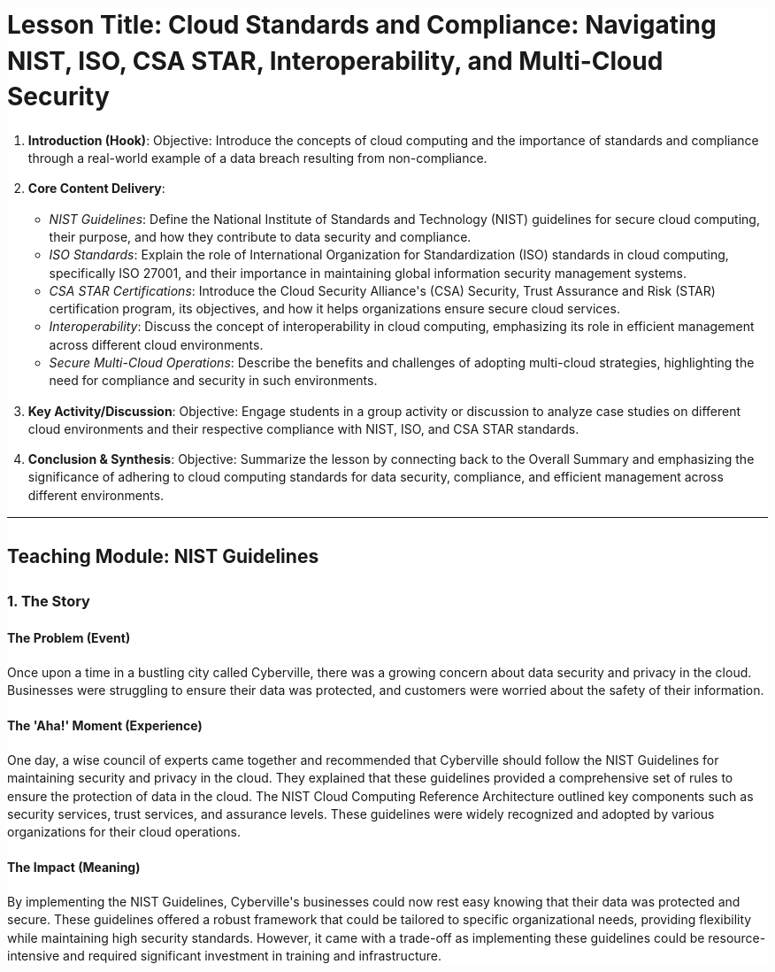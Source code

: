  # Lesson Title: Cloud Standards and Compliance: Navigating NIST, ISO, CSA STAR, Interoperability, and Multi-Cloud Security

1. **Introduction (Hook)**: Objective: Introduce the concepts of cloud computing and the importance of standards and compliance through a real-world example of a data breach resulting from non-compliance.

2. **Core Content Delivery**: 
   - *NIST Guidelines*: Define the National Institute of Standards and Technology (NIST) guidelines for secure cloud computing, their purpose, and how they contribute to data security and compliance.
   - *ISO Standards*: Explain the role of International Organization for Standardization (ISO) standards in cloud computing, specifically ISO 27001, and their importance in maintaining global information security management systems.
   - *CSA STAR Certifications*: Introduce the Cloud Security Alliance's (CSA) Security, Trust Assurance and Risk (STAR) certification program, its objectives, and how it helps organizations ensure secure cloud services.
   - *Interoperability*: Discuss the concept of interoperability in cloud computing, emphasizing its role in efficient management across different cloud environments.
   - *Secure Multi-Cloud Operations*: Describe the benefits and challenges of adopting multi-cloud strategies, highlighting the need for compliance and security in such environments.

3. **Key Activity/Discussion**: Objective: Engage students in a group activity or discussion to analyze case studies on different cloud environments and their respective compliance with NIST, ISO, and CSA STAR standards.

4. **Conclusion & Synthesis**: Objective: Summarize the lesson by connecting back to the Overall Summary and emphasizing the significance of adhering to cloud computing standards for data security, compliance, and efficient management across different environments.


---

## Teaching Module: NIST Guidelines
 ### 1. The Story
#### The Problem (Event)
Once upon a time in a bustling city called Cyberville, there was a growing concern about data security and privacy in the cloud. Businesses were struggling to ensure their data was protected, and customers were worried about the safety of their information.

#### The 'Aha!' Moment (Experience)
One day, a wise council of experts came together and recommended that Cyberville should follow the NIST Guidelines for maintaining security and privacy in the cloud. They explained that these guidelines provided a comprehensive set of rules to ensure the protection of data in the cloud. The NIST Cloud Computing Reference Architecture outlined key components such as security services, trust services, and assurance levels. These guidelines were widely recognized and adopted by various organizations for their cloud operations.

#### The Impact (Meaning)
By implementing the NIST Guidelines, Cyberville's businesses could now rest easy knowing that their data was protected and secure. These guidelines offered a robust framework that could be tailored to specific organizational needs, providing flexibility while maintaining high security standards. However, it came with a trade-off as implementing these guidelines could be resource-intensive and required significant investment in training and infrastructure.

